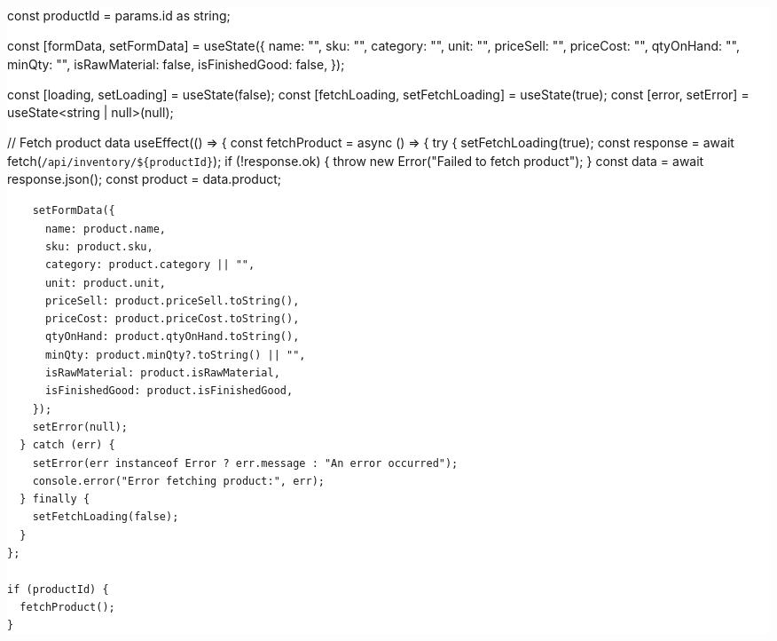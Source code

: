 const productId = params.id as string;

const [formData, setFormData] = useState<ProductFormData>({
name: "",
sku: "",
category: "",
unit: "",
priceSell: "",
priceCost: "",
qtyOnHand: "",
minQty: "",
isRawMaterial: false,
isFinishedGood: false,
});

const [loading, setLoading] = useState(false);
const [fetchLoading, setFetchLoading] = useState(true);
const [error, setError] = useState<string | null>(null);

// Fetch product data
useEffect(() => {
const fetchProduct = async () => {
try {
setFetchLoading(true);
const response = await fetch(`/api/inventory/${productId}`);
if (!response.ok) {
throw new Error("Failed to fetch product");
}
const data = await response.json();
const product = data.product;

        setFormData({
          name: product.name,
          sku: product.sku,
          category: product.category || "",
          unit: product.unit,
          priceSell: product.priceSell.toString(),
          priceCost: product.priceCost.toString(),
          qtyOnHand: product.qtyOnHand.toString(),
          minQty: product.minQty?.toString() || "",
          isRawMaterial: product.isRawMaterial,
          isFinishedGood: product.isFinishedGood,
        });
        setError(null);
      } catch (err) {
        setError(err instanceof Error ? err.message : "An error occurred");
        console.error("Error fetching product:", err);
      } finally {
        setFetchLoading(false);
      }
    };

    if (productId) {
      fetchProduct();
    }


[e.target.name]: e.target.value,
[field]: value,
[field]: value,